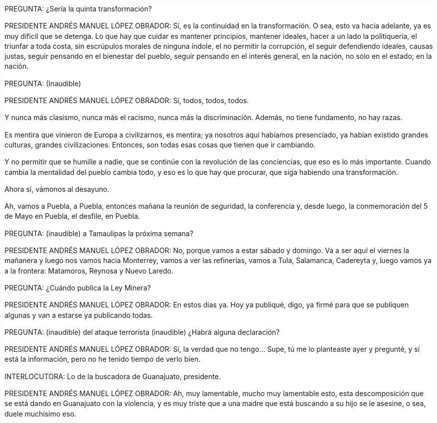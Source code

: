 PREGUNTA: ¿Sería la quinta transformación?

PRESIDENTE ANDRÉS MANUEL LÓPEZ OBRADOR: Sí, es la continuidad en la
transformación. O sea, esto va hacia adelante, ya es muy difícil que se
detenga. Lo que hay que cuidar es mantener principios, mantener ideales, hacer
a un lado la politiquería, el triunfar a toda costa, sin escrúpulos morales de
ninguna índole, el no permitir la corrupción, el seguir defendiendo ideales,
causas justas, seguir pensando en el bienestar del pueblo, seguir pensando en
el interés general, en la nación, no sólo en el estado; en la nación.

PREGUNTA: (Inaudible)

PRESIDENTE ANDRÉS MANUEL LÓPEZ OBRADOR: Sí, todos, todos, todos.

Y nunca más clasismo, nunca más el racismo, nunca más la discriminación.
Además, no tiene fundamento, no hay razas.

Es mentira que vinieron de Europa a civilizarnos, es mentira; ya nosotros aquí
habíamos presenciado, ya habían existido grandes culturas, grandes
civilizaciones. Entonces, son todas esas cosas que tienen que ir cambiando.

Y no permitir que se humille a nadie, que se continúe con la revolución de las
conciencias, que eso es lo más importante. Cuando cambia la mentalidad del
pueblo cambia todo, y eso es lo que hay que procurar, que siga habiendo una
transformación.

Ahora sí, vámonos al desayuno.

Ah, vamos a Puebla, a Puebla, entonces mañana la reunión de seguridad, la
conferencia y, desde luego, la conmemoración del 5 de Mayo en Puebla, el
desfile, en Puebla.

PREGUNTA: (inaudible) a Tamaulipas la próxima semana?

PRESIDENTE ANDRÉS MANUEL LÓPEZ OBRADOR: No, porque vamos a estar sábado y
domingo. Va a ser aquí el viernes la mañanera y luego nos vamos hacia
Monterrey, vamos a ver las refinerías, vamos a Tula, Salamanca, Cadereyta y,
luego vamos ya a la frontera: Matamoros, Reynosa y Nuevo Laredo.

PREGUNTA: ¿Cuándo publica la Ley Minera?

PRESIDENTE ANDRÉS MANUEL LÓPEZ OBRADOR: En estos días ya. Hoy ya publiqué,
digo, ya firmé para que se publiquen algunas y van a estarse ya publicando
todas.

PREGUNTA: (inaudible) del ataque terrorista (inaudible) ¿Habrá alguna
declaración?

PRESIDENTE ANDRÉS MANUEL LÓPEZ OBRADOR: Sí, la verdad que no tengo… Supe, tú
me lo planteaste ayer y pregunté, y sí está la información, pero no he tenido
tiempo de verlo bien.

INTERLOCUTORA: Lo de la buscadora de Guanajuato, presidente.

PRESIDENTE ANDRÉS MANUEL LÓPEZ OBRADOR: Ah, muy lamentable, mucho muy
lamentable esto, esta descomposición que se está dando en Guanajuato con la
violencia, y es muy triste que a una madre que está buscando a su hijo se le
asesine, o sea, duele muchísimo eso.
